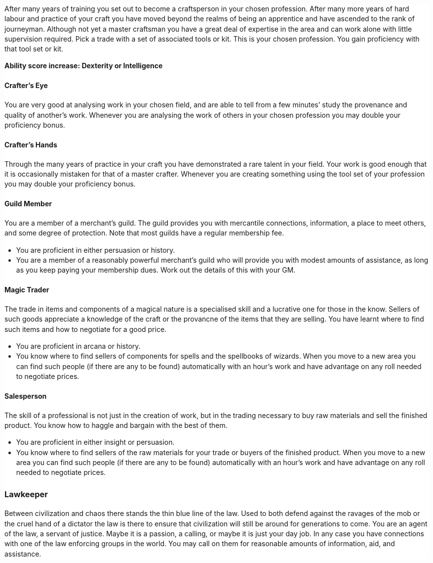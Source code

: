 After many years of training you set out to become a craftsperson in your chosen profession. After many more years of hard labour and practice of your craft you have moved beyond the realms of being an apprentice and have ascended to the rank of journeyman. Although not yet a master craftsman you have a great deal of expertise in the area and can work alone with little supervision required. Pick a trade with a set of associated tools or kit. This is your chosen profession. You gain proficiency with that tool set or kit.

**Ability score increase: Dexterity or Intelligence**
#### Crafter’s Eye
You are very good at analysing work in your chosen field, and are able to tell from a few minutes’ study the provenance and quality of another’s work. Whenever you are analysing the work of others in your chosen profession you may double your proficiency bonus.
#### Crafter’s Hands
Through the many years of practice in your craft you have demonstrated a rare talent in your field. Your work is good enough that it is occasionally mistaken for that of a master crafter. Whenever you are creating something using the tool set of your profession you may double your proficiency bonus.
#### Guild Member
You are a member of a merchant’s guild. The guild provides you with mercantile connections, information, a place to meet others, and some degree of protection. Note that most guilds have a regular membership fee. 
* You are proficient in either persuasion or history.
* You are a member of a reasonably powerful merchant’s guild who will provide you with modest amounts of assistance, as long as you keep paying your membership dues. Work out the details of this with your GM.
#### Magic Trader
The trade in items and components of a magical nature is a specialised skill and a lucrative one for those in the know. Sellers of such goods appreciate a knowledge of the craft or the provancne of the items that they are selling. You have learnt where to find such items and how to negotiate for a good price.
* You are proficient in arcana or history.
* You know where to find sellers of components for spells and the spellbooks of wizards. When you move to a new area you can find such people (if there are any to be found) automatically with an hour’s work and have advantage on any roll needed to negotiate prices.
#### Salesperson
The skill of a professional is not just in the creation of work, but in the trading necessary to buy raw materials and sell the finished product. You know how to haggle and bargain with the best of them.
* You are proficient in either insight or persuasion.
* You know where to find sellers of the raw materials for your trade or buyers of the finished product. When you move to a new area you can find such people (if there are any to be found) automatically with an hour’s work and have advantage on any roll needed to negotiate prices.
### Lawkeeper
Between civilization and chaos there stands the thin blue line of the law. Used to both defend against the ravages of the mob or the cruel hand of a dictator the law is there to ensure that civilization will still be around for generations to come. You are an agent of the law, a servant of justice. Maybe it is a passion, a calling, or maybe it is just your day job. In any case you have connections with one of the law enforcing groups in the world. You may call on them for reasonable amounts of information, aid, and assistance. 
